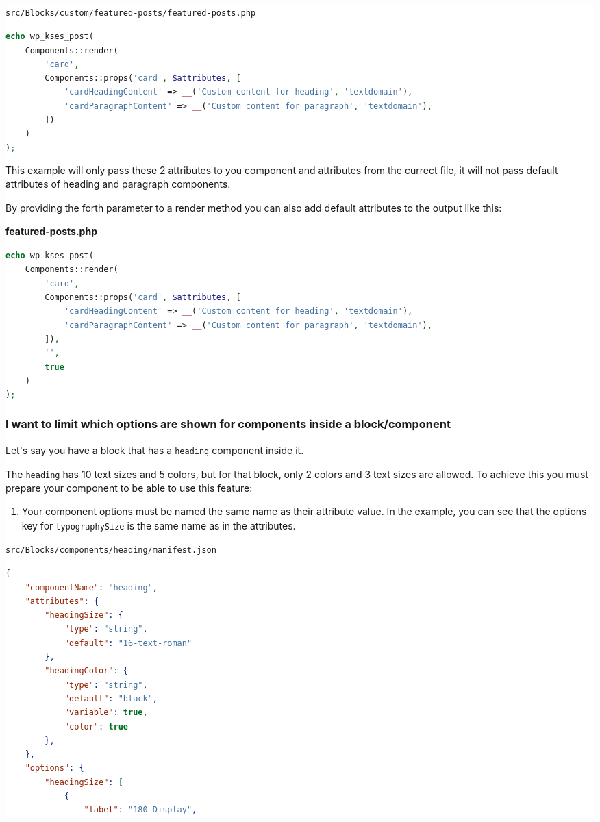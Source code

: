 `src/Blocks/custom/featured-posts/featured-posts.php`

```php
echo wp_kses_post(
	Components::render(
		'card',
		Components::props('card', $attributes, [
			'cardHeadingContent' => __('Custom content for heading', 'textdomain'),
			'cardParagraphContent' => __('Custom content for paragraph', 'textdomain'),
		])
	)
);
```

This example will only pass these 2 attributes to you component and attributes from the currect file, it will not pass default attributes of heading and paragraph components.

By providing the forth parameter to a render method you can also add default attributes to the output like this:

**featured-posts.php**
```php
echo wp_kses_post(
	Components::render(
		'card',
		Components::props('card', $attributes, [
			'cardHeadingContent' => __('Custom content for heading', 'textdomain'),
			'cardParagraphContent' => __('Custom content for paragraph', 'textdomain'),
		]),
		'',
		true
	)
);
```


### I want to limit which options are shown for components inside a block/component

Let's say you have a block that has a `heading` component inside it.

The `heading` has 10 text sizes and 5 colors, but for that block, only 2 colors and 3 text sizes are allowed.
To achieve this you must prepare your component to be able to use this feature:

1. Your component options must be named the same name as their attribute value. In the example, you can see that the options key for `typographySize` is the same name as in the attributes.

`src/Blocks/components/heading/manifest.json`

```json
{
	"componentName": "heading",
	"attributes": {
		"headingSize": {
			"type": "string",
			"default": "16-text-roman"
		},
		"headingColor": {
			"type": "string",
			"default": "black",
			"variable": true,
			"color": true
		},
	},
	"options": {
		"headingSize": [
			{
				"label": "180 Display",
```